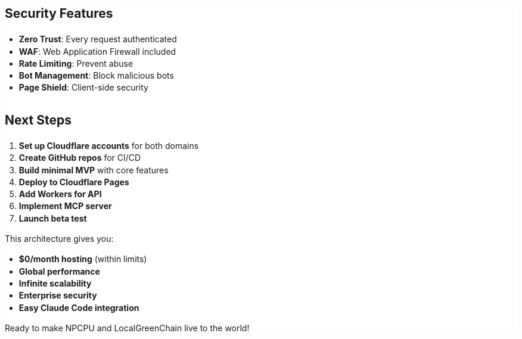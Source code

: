 ## Security Features

- **Zero Trust**: Every request authenticated
- **WAF**: Web Application Firewall included
- **Rate Limiting**: Prevent abuse
- **Bot Management**: Block malicious bots
- **Page Shield**: Client-side security

## Next Steps

1. **Set up Cloudflare accounts** for both domains
2. **Create GitHub repos** for CI/CD
3. **Build minimal MVP** with core features
4. **Deploy to Cloudflare Pages**
5. **Add Workers for API**
6. **Implement MCP server**
7. **Launch beta test**

This architecture gives you:
- **$0/month hosting** (within limits)
- **Global performance**
- **Infinite scalability**
- **Enterprise security**
- **Easy Claude Code integration**

Ready to make NPCPU and LocalGreenChain live to the world!